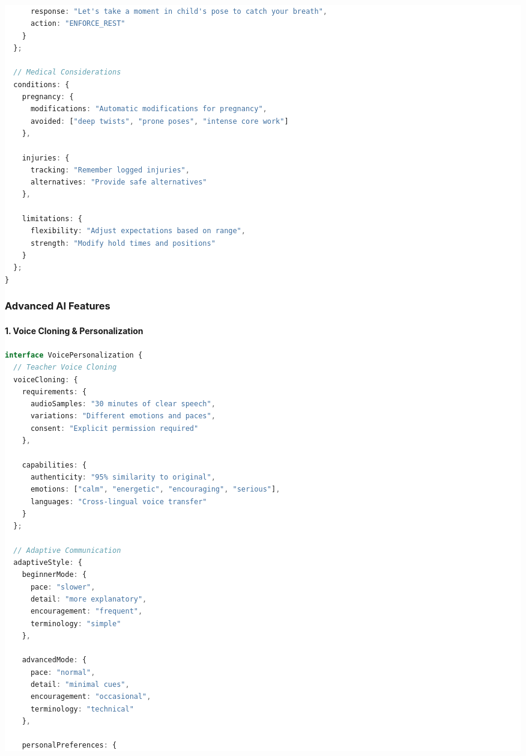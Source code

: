 ```typescript
      response: "Let's take a moment in child's pose to catch your breath",
      action: "ENFORCE_REST"
    }
  };
  
  // Medical Considerations
  conditions: {
    pregnancy: {
      modifications: "Automatic modifications for pregnancy",
      avoided: ["deep twists", "prone poses", "intense core work"]
    },
    
    injuries: {
      tracking: "Remember logged injuries",
      alternatives: "Provide safe alternatives"
    },
    
    limitations: {
      flexibility: "Adjust expectations based on range",
      strength: "Modify hold times and positions"
    }
  };
}
```

### Advanced AI Features

#### 1. Voice Cloning & Personalization

```typescript
interface VoicePersonalization {
  // Teacher Voice Cloning
  voiceCloning: {
    requirements: {
      audioSamples: "30 minutes of clear speech",
      variations: "Different emotions and paces",
      consent: "Explicit permission required"
    },
    
    capabilities: {
      authenticity: "95% similarity to original",
      emotions: ["calm", "energetic", "encouraging", "serious"],
      languages: "Cross-lingual voice transfer"
    }
  };
  
  // Adaptive Communication
  adaptiveStyle: {
    beginnerMode: {
      pace: "slower",
      detail: "more explanatory",
      encouragement: "frequent",
      terminology: "simple"
    },
    
    advancedMode: {
      pace: "normal",
      detail: "minimal cues",
      encouragement: "occasional",
      terminology: "technical"
    },
    
    personalPreferences: {
```